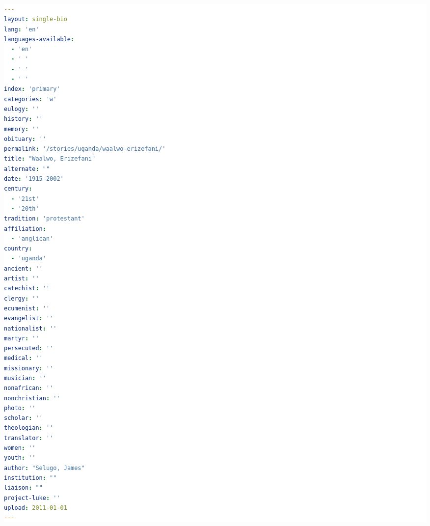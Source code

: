 ```yaml
---
layout: single-bio
lang: 'en'
languages-available:
  - 'en'
  - ' '
  - ' '
  - ' '
index: 'primary'
categories: 'w'
eulogy: ''
history: ''
memory: ''
obituary: ''
permalink: '/stories/uganda/waalwo-erizefani/'
title: "Waalwo, Erizefani"
alternate: ""
date: '1915-2002'
century:
  - '21st'
  - '20th'
tradition: 'protestant'
affiliation:
  - 'anglican'
country:
  - 'uganda'
ancient: ''
artist: ''
catechist: ''
clergy: ''
ecumenist: ''
evangelist: ''
nationalist: ''
martyr: ''
persecuted: ''
medical: ''
missionary: ''
musician: ''
nonafrican: ''
nonchristian: ''
photo: ''
scholar: ''
theologian: ''
translator: ''
women: ''
youth: ''
author: "Selugo, James"
institution: ""
liaison: ""
project-luke: ''
upload: 2011-01-01
---
```
